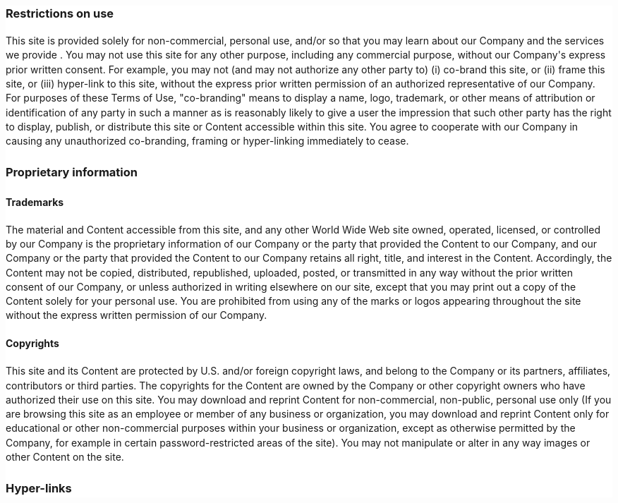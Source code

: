 ### Restrictions on use

This site is provided solely for non-commercial, personal use, 
and/or so that you may learn about our Company and the services we 
provide . You may not use this site for any other purpose, including any
commercial purpose, without our Company's express prior written 
consent. For example, you may not (and may not authorize any other party
to) (i) co-brand this site, or (ii) frame this site, or (iii) 
hyper-link to this site, without the express prior written permission of
an authorized representative of our Company. For purposes of these 
Terms of Use, "co-branding" means to display a name, logo, trademark, or
other means of attribution or identification of any party in such a 
manner as is reasonably likely to give a user the impression that such 
other party has the right to display, publish, or distribute this site 
or Content accessible within this site. You agree to cooperate with our 
Company in causing any unauthorized co-branding, framing or 
hyper-linking immediately to cease.

### Proprietary information

#### Trademarks

The material and Content accessible from this site, and any other 
World Wide Web site owned, operated, licensed, or controlled by our 
Company is the proprietary information of our Company or the party that 
provided the Content to our Company, and our Company or the party that 
provided the Content to our Company retains all right, title, and 
interest in the Content. Accordingly, the Content may not be copied, 
distributed, republished, uploaded, posted, or transmitted in any way 
without the prior written consent of our Company, or unless authorized 
in writing elsewhere on our site, except that you may print out a copy 
of the Content solely for your personal use. You are prohibited from 
using any of the marks or logos appearing throughout the site without 
the express written permission of our Company.

#### Copyrights

This site and its Content are protected by U.S. and/or foreign 
copyright laws, and belong to the Company or its partners, affiliates, 
contributors or third parties. The copyrights for the Content are owned 
by the Company or other copyright owners who have authorized their use 
on this site. You may download and reprint Content for non-commercial, 
non-public, personal use only (If you are browsing this site as an 
employee or member of any business or organization, you may download and
reprint Content only for educational or other non-commercial purposes 
within your business or organization, except as otherwise permitted by 
the Company, for example in certain password-restricted areas of the 
site). You may not manipulate or alter in any way images or other 
Content on the site.

### Hyper-links
